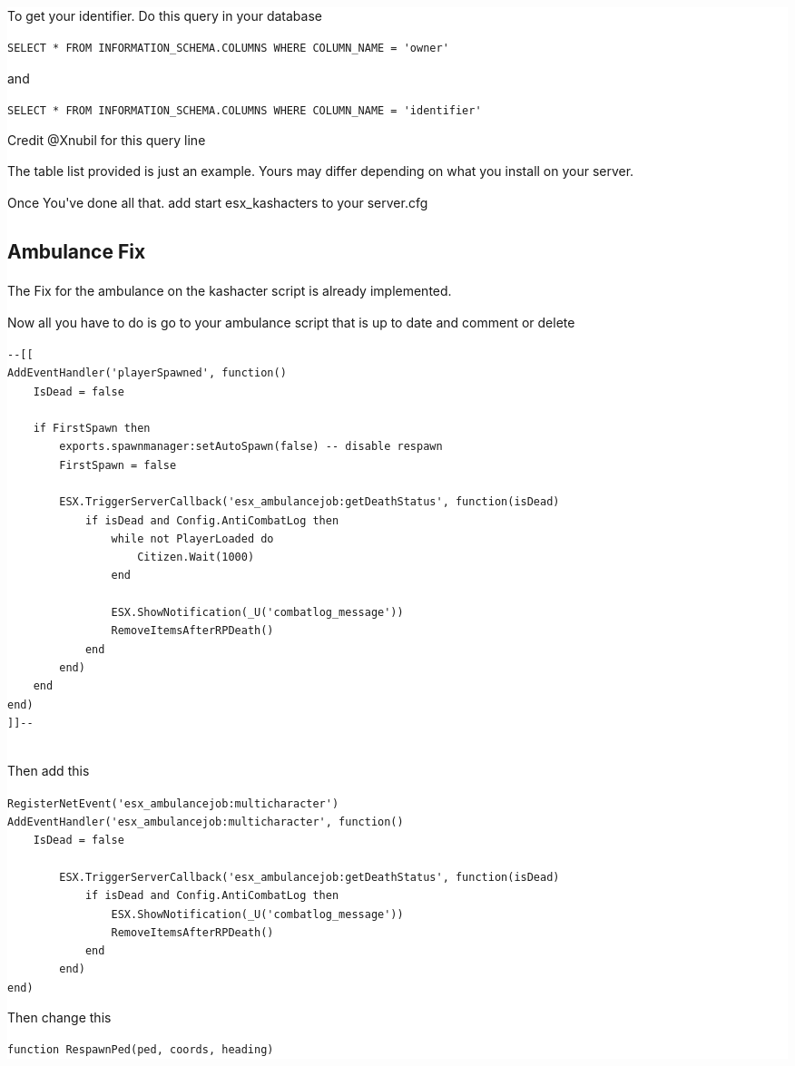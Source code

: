 To get your identifier.
Do this query in your database

`SELECT * FROM INFORMATION_SCHEMA.COLUMNS WHERE COLUMN_NAME = 'owner'`

and

`SELECT * FROM INFORMATION_SCHEMA.COLUMNS WHERE COLUMN_NAME = 'identifier'`


Credit @Xnubil for this query line 


The table list provided is just an example. Yours may differ depending on what you install on your server.

Once You've done all that. add start esx_kashacters to your server.cfg


## Ambulance Fix
The Fix for the ambulance on the kashacter script is already implemented.  

Now all you have to do is go to your ambulance script that is up to date and 
comment or delete



```
--[[
AddEventHandler('playerSpawned', function()
	IsDead = false

	if FirstSpawn then
		exports.spawnmanager:setAutoSpawn(false) -- disable respawn
		FirstSpawn = false

		ESX.TriggerServerCallback('esx_ambulancejob:getDeathStatus', function(isDead)
			if isDead and Config.AntiCombatLog then
				while not PlayerLoaded do
					Citizen.Wait(1000)
				end

				ESX.ShowNotification(_U('combatlog_message'))
				RemoveItemsAfterRPDeath()
			end
		end)
	end
end)
]]--
```
<br>
Then add this 
<br>

```
RegisterNetEvent('esx_ambulancejob:multicharacter')
AddEventHandler('esx_ambulancejob:multicharacter', function()
	IsDead = false

		ESX.TriggerServerCallback('esx_ambulancejob:getDeathStatus', function(isDead)
			if isDead and Config.AntiCombatLog then
				ESX.ShowNotification(_U('combatlog_message'))
				RemoveItemsAfterRPDeath()
			end
		end)
end)
```
Then change this 
```
function RespawnPed(ped, coords, heading)
```